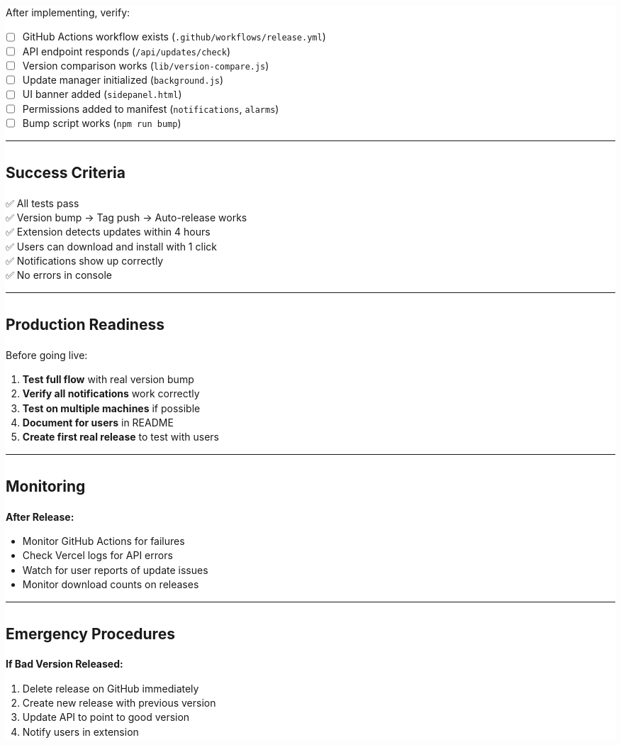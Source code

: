 After implementing, verify:

- [ ] GitHub Actions workflow exists (`.github/workflows/release.yml`)
- [ ] API endpoint responds (`/api/updates/check`)
- [ ] Version comparison works (`lib/version-compare.js`)
- [ ] Update manager initialized (`background.js`)
- [ ] UI banner added (`sidepanel.html`)
- [ ] Permissions added to manifest (`notifications`, `alarms`)
- [ ] Bump script works (`npm run bump`)

---

## Success Criteria

✅ All tests pass  
✅ Version bump → Tag push → Auto-release works  
✅ Extension detects updates within 4 hours  
✅ Users can download and install with 1 click  
✅ Notifications show up correctly  
✅ No errors in console  

---

## Production Readiness

Before going live:

1. **Test full flow** with real version bump
2. **Verify all notifications** work correctly
3. **Test on multiple machines** if possible
4. **Document for users** in README
5. **Create first real release** to test with users

---

## Monitoring

**After Release:**

- Monitor GitHub Actions for failures
- Check Vercel logs for API errors
- Watch for user reports of update issues
- Monitor download counts on releases

---

## Emergency Procedures

**If Bad Version Released:**

1. Delete release on GitHub immediately
2. Create new release with previous version
3. Update API to point to good version
4. Notify users in extension

